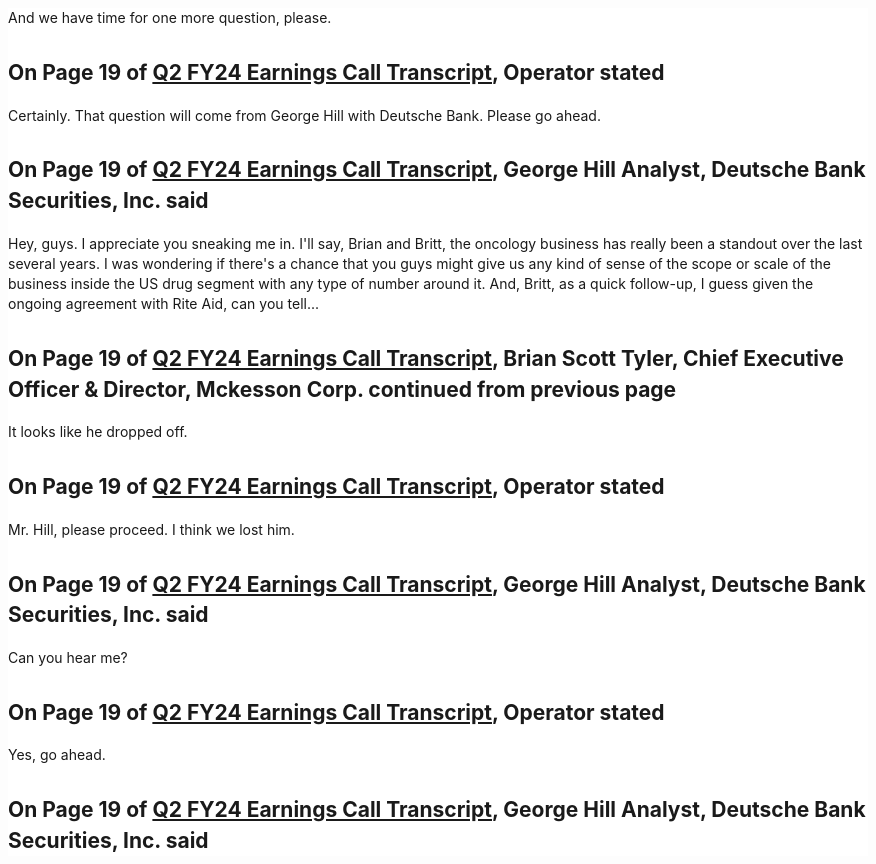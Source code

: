 And we have time for one more question, please.

## On Page 19 of [Q2 FY24 Earnings Call Transcript](https://s24.q4cdn.com/128197368/files/doc_financials/2024/q2/231101-MCK-Q2FY24-Earnings-Call-Transcript.pdf), Operator stated

Certainly. That question will come from George Hill with Deutsche Bank. Please go ahead.

## On Page 19 of [Q2 FY24 Earnings Call Transcript](https://s24.q4cdn.com/128197368/files/doc_financials/2024/q2/231101-MCK-Q2FY24-Earnings-Call-Transcript.pdf), George Hill Analyst, Deutsche Bank Securities, Inc. said

Hey, guys. I appreciate you sneaking me in. I'll say, Brian and Britt, the oncology business has really been a standout over the last several years. I was wondering if there's a chance that you guys might give us any kind of sense of the scope or scale of the business inside the US drug segment with any type of number around it. And, Britt, as a quick follow-up, I guess given the ongoing agreement with Rite Aid, can you tell...

## On Page 19 of [Q2 FY24 Earnings Call Transcript](https://s24.q4cdn.com/128197368/files/doc_financials/2024/q2/231101-MCK-Q2FY24-Earnings-Call-Transcript.pdf), Brian Scott Tyler, Chief Executive Officer & Director, Mckesson Corp. continued from previous page

It looks like he dropped off.

## On Page 19 of [Q2 FY24 Earnings Call Transcript](https://s24.q4cdn.com/128197368/files/doc_financials/2024/q2/231101-MCK-Q2FY24-Earnings-Call-Transcript.pdf), Operator stated

Mr. Hill, please proceed. I think we lost him.

## On Page 19 of [Q2 FY24 Earnings Call Transcript](https://s24.q4cdn.com/128197368/files/doc_financials/2024/q2/231101-MCK-Q2FY24-Earnings-Call-Transcript.pdf), George Hill Analyst, Deutsche Bank Securities, Inc. said

Can you hear me?

## On Page 19 of [Q2 FY24 Earnings Call Transcript](https://s24.q4cdn.com/128197368/files/doc_financials/2024/q2/231101-MCK-Q2FY24-Earnings-Call-Transcript.pdf), Operator stated

Yes, go ahead.

## On Page 19 of [Q2 FY24 Earnings Call Transcript](https://s24.q4cdn.com/128197368/files/doc_financials/2024/q2/231101-MCK-Q2FY24-Earnings-Call-Transcript.pdf), George Hill Analyst, Deutsche Bank Securities, Inc. said
